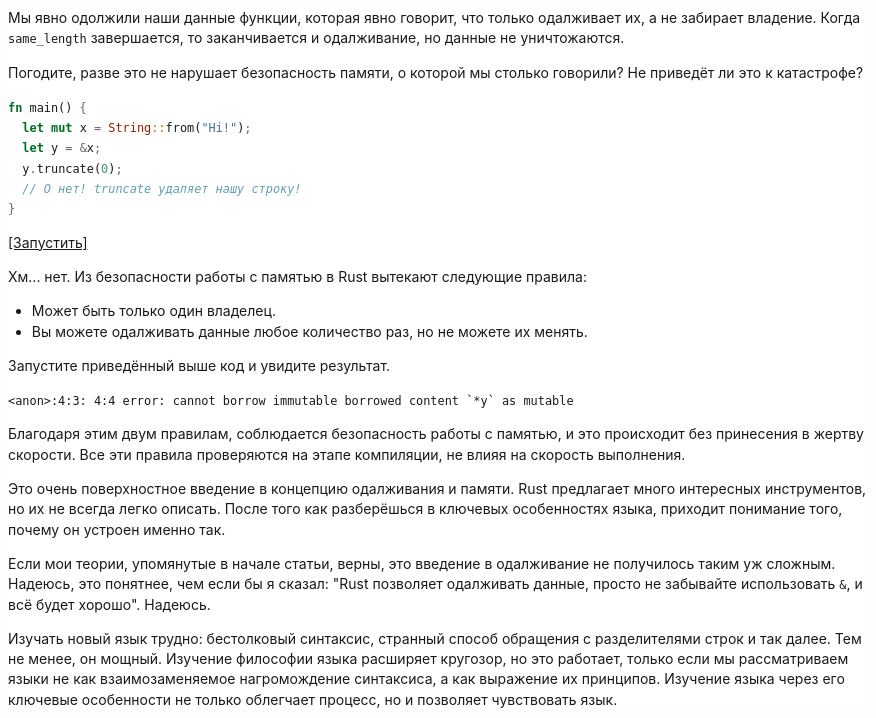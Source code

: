 Мы явно одолжили наши данные функции, которая явно говорит, что только одалживает их, а не 
забирает владение. Когда `same_length` завершается, то заканчивается и одалживание, но данные 
не уничтожаются.

Погодите, разве это не нарушает безопасность памяти, о которой мы столько говорили? Не приведёт 
ли это к катастрофе?
```rust
fn main() {
  let mut x = String::from("Hi!");
  let y = &x;
  y.truncate(0);
  // О нет! truncate удаляет нашу строку!
}
```
[[Запустить]](http://is.gd/LVIJs5)

Хм... нет. Из безопасности работы с памятью в Rust вытекают следующие правила:
- Может быть только один владелец.
- Вы можете одалживать данные любое количество раз, но не можете их менять.

Запустите приведённый выше код и увидите результат.
```
<anon>:4:3: 4:4 error: cannot borrow immutable borrowed content `*y` as mutable
```
Благодаря этим двум правилам, соблюдается безопасность работы с памятью, и это происходит без 
принесения в жертву скорости. Все эти правила проверяются на этапе компиляции, не влияя на 
скорость выполнения.

Это очень поверхностное введение в концепцию одалживания и памяти. Rust предлагает много интересных 
инструментов, но их не всегда легко описать. После того как разберёшься в ключевых особенностях языка, 
приходит понимание того, почему он устроен именно так.

Если мои теории, упомянутые в начале статьи, верны, это введение в одалживание не получилось таким уж 
сложным. Надеюсь, это понятнее, чем если бы я сказал: "Rust позволяет одалживать данные, просто не 
забывайте использовать `&`, и всё будет хорошо". Надеюсь.

Изучать новый язык трудно: бестолковый синтаксис, странный способ обращения с разделителями строк 
и так далее. Тем не менее, он мощный. Изучение философии языка расширяет кругозор, но это работает, 
только если мы рассматриваем языки не как взаимозаменяемое нагромождение синтаксиса, а как выражение 
их принципов. Изучение языка через его ключевые особенности не только облегчает процесс, но и 
позволяет чувствовать язык.

